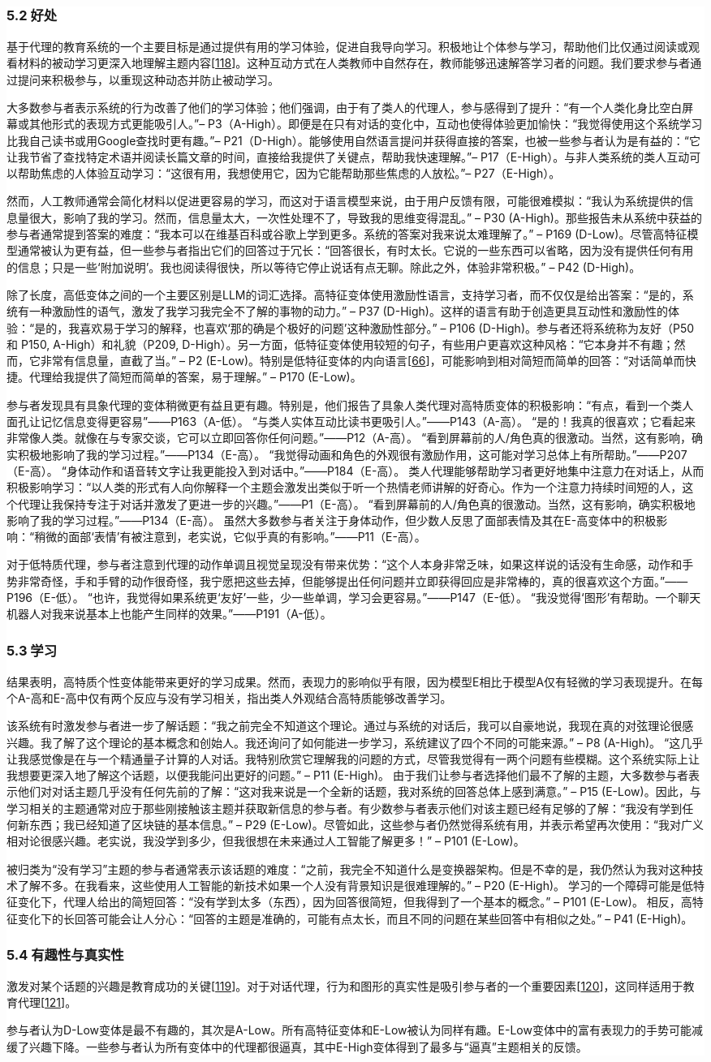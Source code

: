 ### 5.2 好处

基于代理的教育系统的一个主要目标是通过提供有用的学习体验，促进自我导向学习。积极地让个体参与学习，帮助他们比仅通过阅读或观看材料的被动学习更深入地理解主题内容[[118](https://arxiv.org/html/2407.10993v1#bib.bib118)]。这种互动方式在人类教师中自然存在，教师能够迅速解答学习者的问题。我们要求参与者通过提问来积极参与，以重现这种动态并防止被动学习。

大多数参与者表示系统的行为改善了他们的学习体验；他们强调，由于有了类人的代理人，参与感得到了提升：“有一个人类化身比空白屏幕或其他形式的表现方式更能吸引人。”– P3（A-High）。即便是在只有对话的变化中，互动也使得体验更加愉快：“我觉得使用这个系统学习比我自己读书或用Google查找时更有趣。”– P21（D-High）。能够使用自然语言提问并获得直接的答案，也被一些参与者认为是有益的：“它让我节省了查找特定术语并阅读长篇文章的时间，直接给我提供了关键点，帮助我快速理解。”– P17（E-High）。与非人类系统的类人互动可以帮助焦虑的人体验互动学习：“这很有用，我想使用它，因为它能帮助那些焦虑的人放松。”– P27（E-High）。

然而，人工教师通常会简化材料以促进更容易的学习，而这对于语言模型来说，由于用户反馈有限，可能很难模拟：“我认为系统提供的信息量很大，影响了我的学习。然而，信息量太大，一次性处理不了，导致我的思维变得混乱。” – P30 (A-High)。那些报告未从系统中获益的参与者通常提到答案的难度：“我本可以在维基百科或谷歌上学到更多。系统的答案对我来说太难理解了。” – P169 (D-Low)。尽管高特征模型通常被认为更有益，但一些参与者指出它们的回答过于冗长：“回答很长，有时太长。它说的一些东西可以省略，因为没有提供任何有用的信息；只是一些‘附加说明’。我也阅读得很快，所以等待它停止说话有点无聊。除此之外，体验非常积极。” – P42 (D-High)。

除了长度，高低变体之间的一个主要区别是LLM的词汇选择。高特征变体使用激励性语言，支持学习者，而不仅仅是给出答案：“是的，系统有一种激励性的语气，激发了我学习我完全不了解的事物的动力。” – P37 (D-High)。这样的语言有助于创造更具互动性和激励性的体验：“是的，我喜欢易于学习的解释，也喜欢‘那的确是个极好的问题’这种激励性部分。” – P106 (D-High)。参与者还将系统称为友好（P50 和 P150, A-High）和礼貌（P209, D-High）。另一方面，低特征变体使用较短的句子，有些用户更喜欢这种风格：“它本身并不有趣；然而，它非常有信息量，直截了当。” – P2 (E-Low)。特别是低特征变体的内向语言[[66](https://arxiv.org/html/2407.10993v1#bib.bib66)]，可能影响到相对简短而简单的回答：“对话简单而快捷。代理给我提供了简短而简单的答案，易于理解。” – P170 (E-Low)。

参与者发现具有具象代理的变体稍微更有益且更有趣。特别是，他们报告了具象人类代理对高特质变体的积极影响：“有点，看到一个类人面孔让记忆信息变得更容易”——P163（A-低）。 “与类人实体互动比读书更吸引人。”——P143（A-高）。 “是的！我真的很喜欢；它看起来非常像人类。就像在与专家交谈，它可以立即回答你任何问题。”——P12（A-高）。 “看到屏幕前的人/角色真的很激动。当然，这有影响，确实积极地影响了我的学习过程。”——P134（E-高）。 “我觉得动画和角色的外观很有激励作用，这可能对学习总体上有所帮助。”——P207（E-高）。 “身体动作和语音转文字让我更能投入到对话中。”——P184（E-高）。 类人代理能够帮助学习者更好地集中注意力在对话上，从而积极影响学习：“以人类的形式有人向你解释一个主题会激发出类似于听一个热情老师讲解的好奇心。作为一个注意力持续时间短的人，这个代理让我保持专注于对话并激发了更进一步的兴趣。”——P1（E-高）。 “看到屏幕前的人/角色真的很激动。当然，这有影响，确实积极地影响了我的学习过程。”——P134（E-高）。 虽然大多数参与者关注于身体动作，但少数人反思了面部表情及其在E-高变体中的积极影响：“稍微的面部‘表情’有被注意到，老实说，它似乎真的有影响。”——P11（E-高）。

对于低特质代理，参与者注意到代理的动作单调且视觉呈现没有带来优势：“这个人本身非常乏味，如果这样说的话没有生命感，动作和手势非常奇怪，手和手臂的动作很奇怪，我宁愿把这些去掉，但能够提出任何问题并立即获得回应是非常棒的，真的很喜欢这个方面。”——P196（E-低）。 “也许，我觉得如果系统更‘友好’一些，少一些单调，学习会更容易。”——P147（E-低）。 “我没觉得‘图形’有帮助。一个聊天机器人对我来说基本上也能产生同样的效果。”——P191（A-低）。

### 5.3 学习

结果表明，高特质个性变体能带来更好的学习成果。然而，表现力的影响似乎有限，因为模型E相比于模型A仅有轻微的学习表现提升。在每个A-高和E-高中仅有两个反应与没有学习相关，指出类人外观结合高特质能够改善学习。

该系统有时激发参与者进一步了解话题：“我之前完全不知道这个理论。通过与系统的对话后，我可以自豪地说，我现在真的对弦理论很感兴趣。我了解了这个理论的基本概念和创始人。我还询问了如何能进一步学习，系统建议了四个不同的可能来源。” – P8 (A-High)。 “这几乎让我感觉像是在与一个精通量子计算的人对话。我特别欣赏它理解我的问题的方式，尽管我觉得有一两个问题有些模糊。这个系统实际上让我想要更深入地了解这个话题，以便我能问出更好的问题。” – P11 (E-High)。 由于我们让参与者选择他们最不了解的主题，大多数参与者表示他们对对话主题几乎没有任何先前的了解：“这对我来说是一个全新的话题，我对系统的回答总体上感到满意。” – P15 (E-Low)。因此，与学习相关的主题通常对应于那些刚接触该主题并获取新信息的参与者。有少数参与者表示他们对该主题已经有足够的了解：“我没有学到任何新东西；我已经知道了区块链的基本信息。” – P29 (E-Low)。尽管如此，这些参与者仍然觉得系统有用，并表示希望再次使用：“我对广义相对论很感兴趣。老实说，我没学到多少，但我很想在未来通过人工智能了解更多！” – P101 (E-Low)。

被归类为“没有学习”主题的参与者通常表示该话题的难度：“之前，我完全不知道什么是变换器架构。但是不幸的是，我仍然认为我对这种技术了解不多。在我看来，这些使用人工智能的新技术如果一个人没有背景知识是很难理解的。” – P20 (E-High)。 学习的一个障碍可能是低特征变化下，代理人给出的简短回答：“没有学到太多（东西），因为回答很简短，但我得到了一个基本的概念。” – P101 (E-Low)。 相反，高特征变化下的长回答可能会让人分心：“回答的主题是准确的，可能有点太长，而且不同的问题在某些回答中有相似之处。” – P41 (E-High)。

### 5.4 有趣性与真实性

激发对某个话题的兴趣是教育成功的关键[[119](https://arxiv.org/html/2407.10993v1#bib.bib119)]。对于对话代理，行为和图形的真实性是吸引参与者的一个重要因素[[120](https://arxiv.org/html/2407.10993v1#bib.bib120)]，这同样适用于教育代理[[121](https://arxiv.org/html/2407.10993v1#bib.bib121)]。

参与者认为D-Low变体是最不有趣的，其次是A-Low。所有高特征变体和E-Low被认为同样有趣。E-Low变体中的富有表现力的手势可能减缓了兴趣下降。一些参与者认为所有变体中的代理都很逼真，其中E-High变体得到了最多与“逼真”主题相关的反馈。
